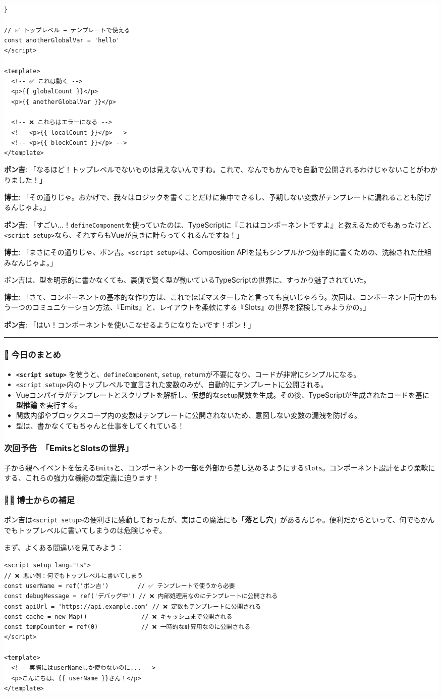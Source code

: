 ```vue
}

// ✅ トップレベル → テンプレートで使える
const anotherGlobalVar = 'hello'
</script>

<template>
  <!-- ✅ これは動く -->
  <p>{{ globalCount }}</p>
  <p>{{ anotherGlobalVar }}</p>
  
  <!-- ❌ これらはエラーになる -->
  <!-- <p>{{ localCount }}</p> -->
  <!-- <p>{{ blockCount }}</p> -->
</template>
```

**ポン吉**: 「なるほど！トップレベルでないものは見えないんですね。これで、なんでもかんでも自動で公開されるわけじゃないことがわかりました！」

**博士**: 「その通りじゃ。おかげで、我々はロジックを書くことだけに集中できるし、予期しない変数がテンプレートに漏れることも防げるんじゃよ。」

**ポン吉**: 「すごい...！`defineComponent`を使っていたのは、TypeScriptに『これはコンポーネントですよ』と教えるためでもあったけど、`<script setup>`なら、それすらもVueが良きに計らってくれるんですね！」

**博士**: 「まさにその通りじゃ、ポン吉。`<script setup>`は、Composition APIを最もシンプルかつ効率的に書くための、洗練された仕組みなんじゃよ。」

ポン吉は、型を明示的に書かなくても、裏側で賢く型が動いているTypeScriptの世界に、すっかり魅了されていた。

**博士**: 「さて、コンポーネントの基本的な作り方は、これでほぼマスターしたと言っても良いじゃろう。次回は、コンポーネント同士のもう一つのコミュニケーション方法、『Emits』と、レイアウトを柔軟にする『Slots』の世界を探検してみようかの。」

**ポン吉**: 「はい！コンポーネントを使いこなせるようになりたいです！ポン！」

---

### **🌟 今日のまとめ**

- **`<script setup>`** を使うと、`defineComponent`, `setup`, `return`が不要になり、コードが非常にシンプルになる。
- `<script setup>`内のトップレベルで宣言された変数のみが、自動的にテンプレートに公開される。
- Vueコンパイラがテンプレートとスクリプトを解析し、仮想的な`setup`関数を生成。その後、TypeScriptが生成されたコードを基に **型推論** を実行する。
- 関数内部やブロックスコープ内の変数はテンプレートに公開されないため、意図しない変数の漏洩を防げる。
- 型は、書かなくてもちゃんと仕事をしてくれている！

### **次回予告　「EmitsとSlotsの世界」**  

子から親へイベントを伝える`Emits`と、コンポーネントの一部を外部から差し込めるようにする`Slots`。コンポーネント設計をより柔軟にする、これらの強力な機能の型定義に迫ります！

###  👨‍🏫 博士からの補足

ポン吉は`<script setup>`の便利さに感動しておったが、実はこの魔法にも「**落とし穴**」があるんじゃ。便利だからといって、何でもかんでもトップレベルに書いてしまうのは危険じゃぞ。

まず、よくある間違いを見てみよう：

```vue
<script setup lang="ts">
// ❌ 悪い例：何でもトップレベルに書いてしまう
const userName = ref('ポン吉')        // ✅ テンプレートで使うから必要
const debugMessage = ref('デバッグ中') // ❌ 内部処理用なのにテンプレートに公開される
const apiUrl = 'https://api.example.com' // ❌ 定数もテンプレートに公開される
const cache = new Map()               // ❌ キャッシュまで公開される
const tempCounter = ref(0)            // ❌ 一時的な計算用なのに公開される
</script>

<template>
  <!-- 実際にはuserNameしか使わないのに... -->
  <p>こんにちは、{{ userName }}さん！</p>
</template>
```

